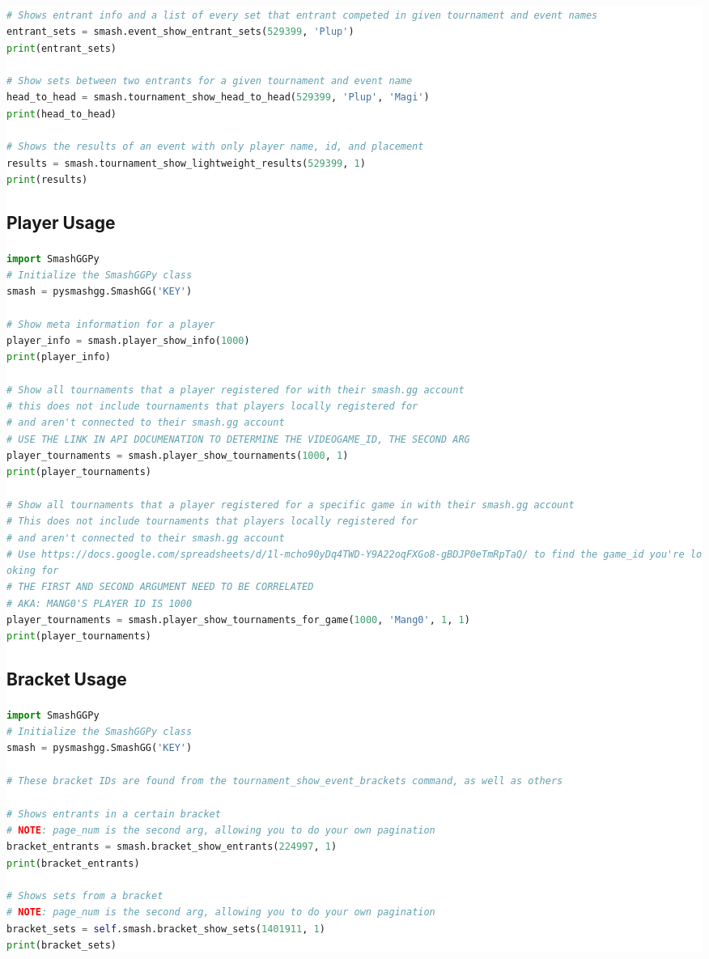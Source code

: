 ```python
# Shows entrant info and a list of every set that entrant competed in given tournament and event names
entrant_sets = smash.event_show_entrant_sets(529399, 'Plup')
print(entrant_sets)

# Show sets between two entrants for a given tournament and event name
head_to_head = smash.tournament_show_head_to_head(529399, 'Plup', 'Magi')
print(head_to_head)

# Shows the results of an event with only player name, id, and placement
results = smash.tournament_show_lightweight_results(529399, 1)
print(results)
```

## **Player Usage**

```python
import SmashGGPy
# Initialize the SmashGGPy class
smash = pysmashgg.SmashGG('KEY')

# Show meta information for a player
player_info = smash.player_show_info(1000)
print(player_info)

# Show all tournaments that a player registered for with their smash.gg account
# this does not include tournaments that players locally registered for
# and aren't connected to their smash.gg account
# USE THE LINK IN API DOCUMENATION TO DETERMINE THE VIDEOGAME_ID, THE SECOND ARG
player_tournaments = smash.player_show_tournaments(1000, 1)
print(player_tournaments)

# Show all tournaments that a player registered for a specific game in with their smash.gg account
# This does not include tournaments that players locally registered for
# and aren't connected to their smash.gg account
# Use https://docs.google.com/spreadsheets/d/1l-mcho90yDq4TWD-Y9A22oqFXGo8-gBDJP0eTmRpTaQ/ to find the game_id you're looking for
# THE FIRST AND SECOND ARGUMENT NEED TO BE CORRELATED
# AKA: MANG0'S PLAYER ID IS 1000
player_tournaments = smash.player_show_tournaments_for_game(1000, 'Mang0', 1, 1)
print(player_tournaments)
```

## **Bracket Usage**

```python
import SmashGGPy
# Initialize the SmashGGPy class
smash = pysmashgg.SmashGG('KEY')

# These bracket IDs are found from the tournament_show_event_brackets command, as well as others

# Shows entrants in a certain bracket
# NOTE: page_num is the second arg, allowing you to do your own pagination
bracket_entrants = smash.bracket_show_entrants(224997, 1)
print(bracket_entrants)

# Shows sets from a bracket
# NOTE: page_num is the second arg, allowing you to do your own pagination
bracket_sets = self.smash.bracket_show_sets(1401911, 1)
print(bracket_sets)
```
